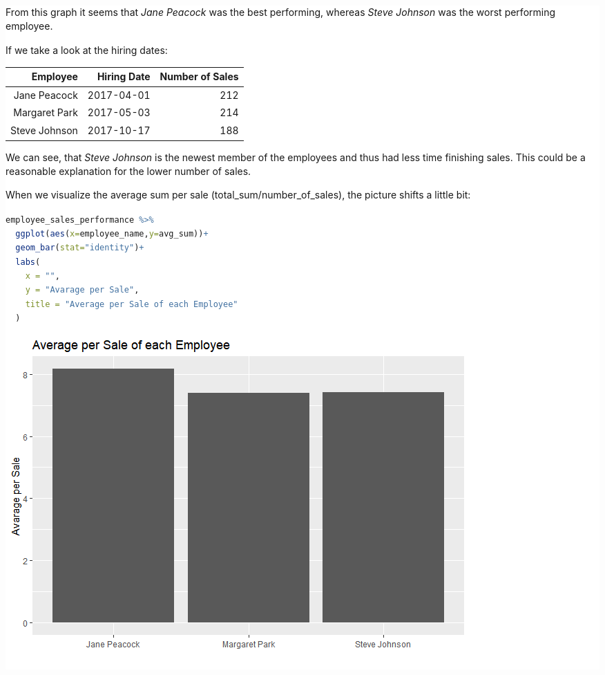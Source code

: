 From this graph it seems that *Jane Peacock* was the best performing,
whereas *Steve Johnson* was the worst performing employee.

If we take a look at the hiring dates:

|      Employee | Hiring Date | Number of Sales |
|--------------:|------------:|----------------:|
|  Jane Peacock |  2017-04-01 |             212 |
| Margaret Park |  2017-05-03 |             214 |
| Steve Johnson |  2017-10-17 |             188 |

We can see, that *Steve Johnson* is the newest member of the employees
and thus had less time finishing sales. This could be a reasonable
explanation for the lower number of sales.

When we visualize the average sum per sale (total_sum/number_of_sales),
the picture shifts a little bit:

``` r
employee_sales_performance %>%
  ggplot(aes(x=employee_name,y=avg_sum))+
  geom_bar(stat="identity")+
  labs(
    x = "",
    y = "Avarage per Sale",
    title = "Average per Sale of each Employee"
  )
```

![](Answering_Business_Questions_using_SQL_files/figure-gfm/bar_plot_employee_avg-1.png)
